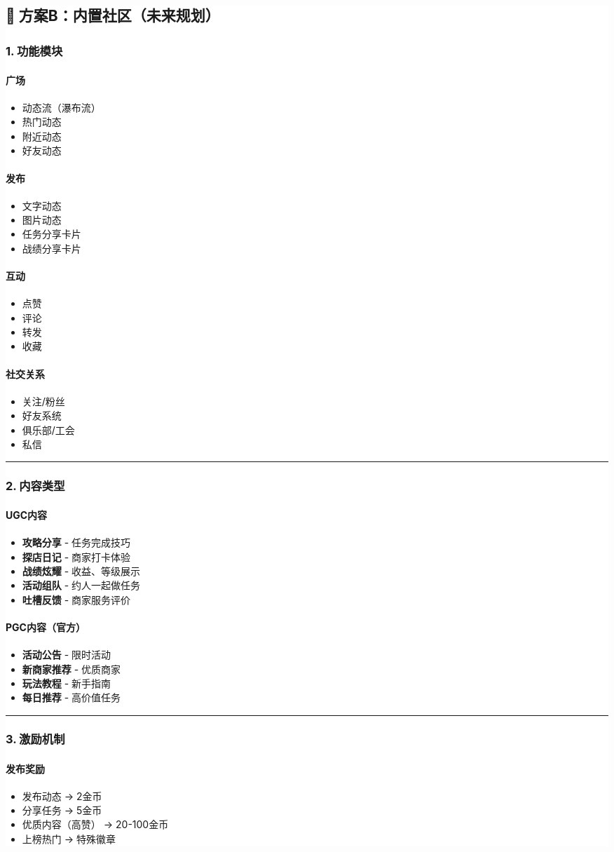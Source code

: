 ## 🏢 方案B：内置社区（未来规划）

### 1. 功能模块

#### 广场
- 动态流（瀑布流）
- 热门动态
- 附近动态
- 好友动态

#### 发布
- 文字动态
- 图片动态
- 任务分享卡片
- 战绩分享卡片

#### 互动
- 点赞
- 评论
- 转发
- 收藏

#### 社交关系
- 关注/粉丝
- 好友系统
- 俱乐部/工会
- 私信

---

### 2. 内容类型

#### UGC内容
- **攻略分享** - 任务完成技巧
- **探店日记** - 商家打卡体验
- **战绩炫耀** - 收益、等级展示
- **活动组队** - 约人一起做任务
- **吐槽反馈** - 商家服务评价

#### PGC内容（官方）
- **活动公告** - 限时活动
- **新商家推荐** - 优质商家
- **玩法教程** - 新手指南
- **每日推荐** - 高价值任务

---

### 3. 激励机制

#### 发布奖励
- 发布动态 → 2金币
- 分享任务 → 5金币
- 优质内容（高赞） → 20-100金币
- 上榜热门 → 特殊徽章
